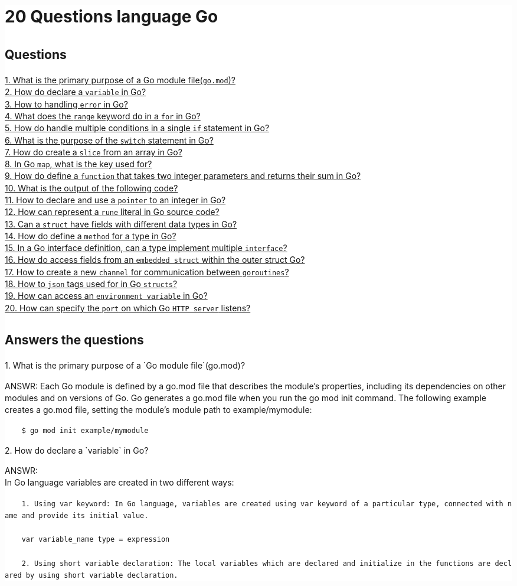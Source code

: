 # 20 Questions language Go

## Questions

<a href="#1">1. What is the primary purpose of a Go module file(`go.mod`)?</a><br>
<a href="#2">2. How do declare a `variable` in Go?</a><br>
<a href="#3">3. How to handling `error` in Go?</a><br>
<a href="#4">4. What does the `range` keyword do in a `for` in Go?</a><br>
<a href="#5">5. How do handle multiple conditions in a single `if` statement in Go?</a><br>
<a href="#6">6. What is the purpose of the `switch` statement in Go?</a><br>
<a href="#7">7. How do create a `slice` from an array in Go?</a><br>
<a href="#8">8. In Go `map`, what is the key used for?</a><br>
<a href="#9">9. How do define a `function` that takes two integer parameters and returns their sum in Go?</a><br>
<a href="#10">10. What is the output of the following code?</a><br>
<a href="#11">11. How to declare and use a `pointer` to an integer in Go?</a><br>
<a href="#12">12. How can represent a `rune` literal in Go source code?</a><br>
<a href="#13">13. Can a `struct` have fields with different data types in Go?</a><br>
<a href="#14">14. How do define a `method` for a type in Go?</a><br>
<a href="#15">15. In a Go interface definition, can a type implement multiple `interface`?</a><br>
<a href="#16">16. How do access fields from an `embedded struct` within the outer struct Go?</a><br>
<a href="#17">17. How to create a new `channel` for communication between `goroutines`?</a><br>
<a href="#18">18. How to `json` tags used for in Go `structs`?</a><br>
<a href="#19">19. How can access an `environment variable` in Go?</a><br>
<a href="#20">20. How can specify the `port` on which Go `HTTP server` listens?</a><br>

## Answers the questions

<div id="1">
1. What is the primary purpose of a `Go module file`(go.mod)?

  ANSWR:
        Each Go module is defined by a go.mod file that describes the module’s properties, including its dependencies on other modules and on versions of Go.
        Go generates a go.mod file when you run the go mod init command. The following example creates a go.mod file, setting the module’s module path to example/mymodule:

        $ go mod init example/mymodule
</div>
<div id="2">
2. How do declare a `variable` in Go?

  ANSWR:  
        In Go language variables are created in two different ways:

        1. Using var keyword: In Go language, variables are created using var keyword of a particular type, connected with name and provide its initial value.

        var variable_name type = expression

        2. Using short variable declaration: The local variables which are declared and initialize in the functions are declared by using short variable declaration.
